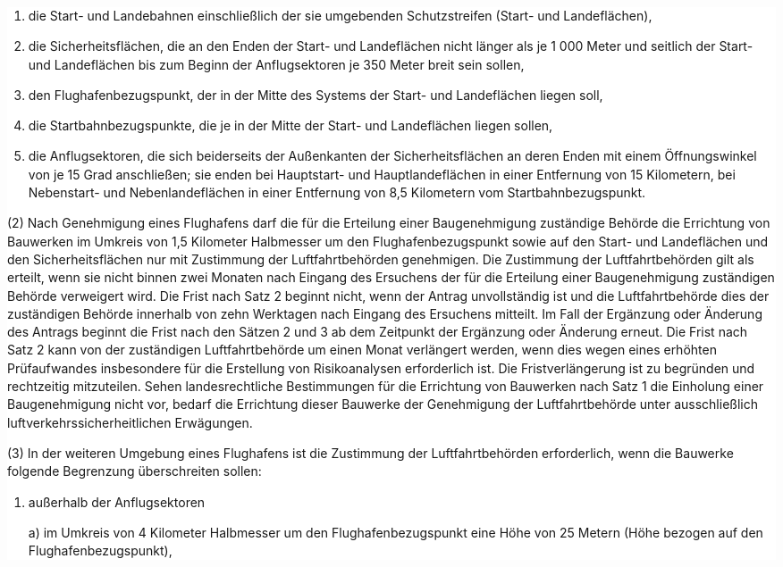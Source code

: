 1.  die Start- und Landebahnen einschließlich der sie umgebenden
    Schutzstreifen (Start- und Landeflächen),


2.  die Sicherheitsflächen, die an den Enden der Start- und Landeflächen
    nicht länger als je 1 000 Meter und seitlich der Start- und
    Landeflächen bis zum Beginn der Anflugsektoren je 350 Meter breit sein
    sollen,


3.  den Flughafenbezugspunkt, der in der Mitte des Systems der Start- und
    Landeflächen liegen soll,


4.  die Startbahnbezugspunkte, die je in der Mitte der Start- und
    Landeflächen liegen sollen,


5.  die Anflugsektoren, die sich beiderseits der Außenkanten der
    Sicherheitsflächen an deren Enden mit einem Öffnungswinkel von je 15
    Grad anschließen; sie enden bei Hauptstart- und Hauptlandeflächen in
    einer Entfernung von 15 Kilometern, bei Nebenstart- und
    Nebenlandeflächen in einer Entfernung von 8,5 Kilometern vom
    Startbahnbezugspunkt.




(2) Nach Genehmigung eines Flughafens darf die für die Erteilung einer
Baugenehmigung zuständige Behörde die Errichtung von Bauwerken im
Umkreis von 1,5 Kilometer Halbmesser um den Flughafenbezugspunkt sowie
auf den Start- und Landeflächen und den Sicherheitsflächen nur mit
Zustimmung der Luftfahrtbehörden genehmigen. Die Zustimmung der
Luftfahrtbehörden gilt als erteilt, wenn sie nicht binnen zwei Monaten
nach Eingang des Ersuchens der für die Erteilung einer Baugenehmigung
zuständigen Behörde verweigert wird. Die Frist nach Satz 2 beginnt
nicht, wenn der Antrag unvollständig ist und die Luftfahrtbehörde dies
der zuständigen Behörde innerhalb von zehn Werktagen nach Eingang des
Ersuchens mitteilt. Im Fall der Ergänzung oder Änderung des Antrags
beginnt die Frist nach den Sätzen 2 und 3 ab dem Zeitpunkt der
Ergänzung oder Änderung erneut. Die Frist nach Satz 2 kann von der
zuständigen Luftfahrtbehörde um einen Monat verlängert werden, wenn
dies wegen eines erhöhten Prüfaufwandes insbesondere für die
Erstellung von Risikoanalysen erforderlich ist. Die Fristverlängerung
ist zu begründen und rechtzeitig mitzuteilen. Sehen landesrechtliche
Bestimmungen für die Errichtung von Bauwerken nach Satz 1 die
Einholung einer Baugenehmigung nicht vor, bedarf die Errichtung dieser
Bauwerke der Genehmigung der Luftfahrtbehörde unter ausschließlich
luftverkehrssicherheitlichen Erwägungen.

(3) In der weiteren Umgebung eines Flughafens ist die Zustimmung der
Luftfahrtbehörden erforderlich, wenn die Bauwerke folgende Begrenzung
überschreiten sollen:

1.  außerhalb der Anflugsektoren

    a)  im Umkreis von 4 Kilometer Halbmesser um den Flughafenbezugspunkt eine
        Höhe von 25 Metern (Höhe bezogen auf den Flughafenbezugspunkt),
